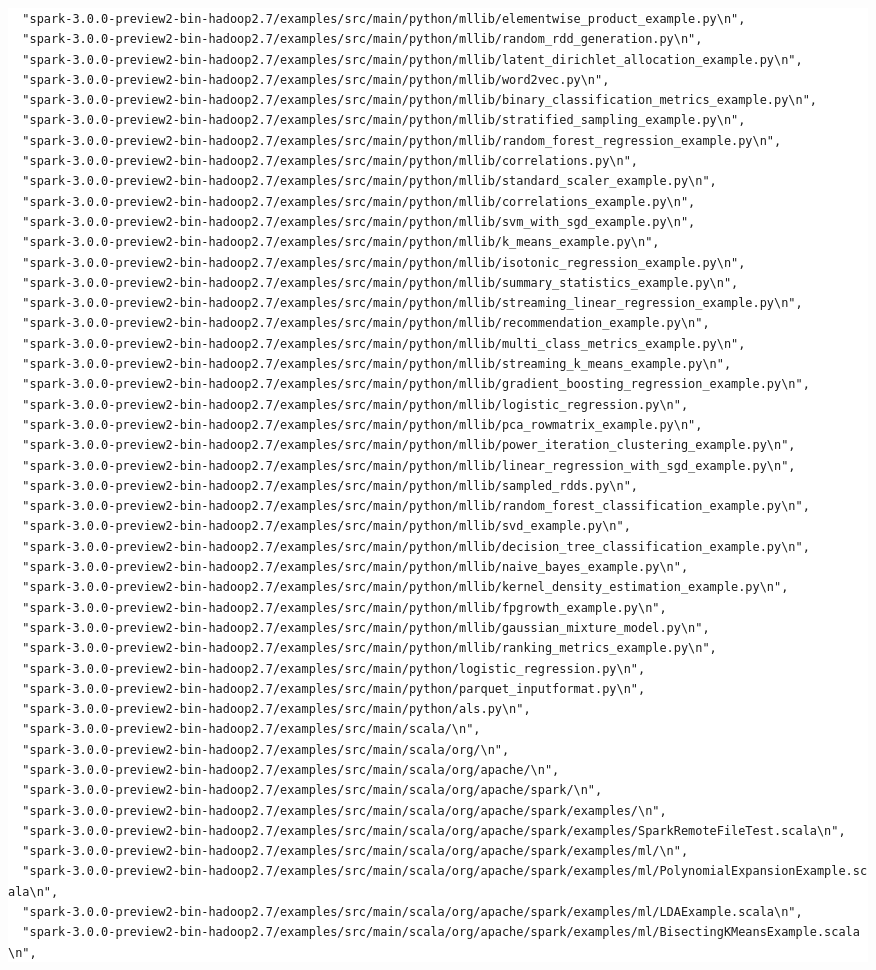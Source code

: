       "spark-3.0.0-preview2-bin-hadoop2.7/examples/src/main/python/mllib/elementwise_product_example.py\n",
      "spark-3.0.0-preview2-bin-hadoop2.7/examples/src/main/python/mllib/random_rdd_generation.py\n",
      "spark-3.0.0-preview2-bin-hadoop2.7/examples/src/main/python/mllib/latent_dirichlet_allocation_example.py\n",
      "spark-3.0.0-preview2-bin-hadoop2.7/examples/src/main/python/mllib/word2vec.py\n",
      "spark-3.0.0-preview2-bin-hadoop2.7/examples/src/main/python/mllib/binary_classification_metrics_example.py\n",
      "spark-3.0.0-preview2-bin-hadoop2.7/examples/src/main/python/mllib/stratified_sampling_example.py\n",
      "spark-3.0.0-preview2-bin-hadoop2.7/examples/src/main/python/mllib/random_forest_regression_example.py\n",
      "spark-3.0.0-preview2-bin-hadoop2.7/examples/src/main/python/mllib/correlations.py\n",
      "spark-3.0.0-preview2-bin-hadoop2.7/examples/src/main/python/mllib/standard_scaler_example.py\n",
      "spark-3.0.0-preview2-bin-hadoop2.7/examples/src/main/python/mllib/correlations_example.py\n",
      "spark-3.0.0-preview2-bin-hadoop2.7/examples/src/main/python/mllib/svm_with_sgd_example.py\n",
      "spark-3.0.0-preview2-bin-hadoop2.7/examples/src/main/python/mllib/k_means_example.py\n",
      "spark-3.0.0-preview2-bin-hadoop2.7/examples/src/main/python/mllib/isotonic_regression_example.py\n",
      "spark-3.0.0-preview2-bin-hadoop2.7/examples/src/main/python/mllib/summary_statistics_example.py\n",
      "spark-3.0.0-preview2-bin-hadoop2.7/examples/src/main/python/mllib/streaming_linear_regression_example.py\n",
      "spark-3.0.0-preview2-bin-hadoop2.7/examples/src/main/python/mllib/recommendation_example.py\n",
      "spark-3.0.0-preview2-bin-hadoop2.7/examples/src/main/python/mllib/multi_class_metrics_example.py\n",
      "spark-3.0.0-preview2-bin-hadoop2.7/examples/src/main/python/mllib/streaming_k_means_example.py\n",
      "spark-3.0.0-preview2-bin-hadoop2.7/examples/src/main/python/mllib/gradient_boosting_regression_example.py\n",
      "spark-3.0.0-preview2-bin-hadoop2.7/examples/src/main/python/mllib/logistic_regression.py\n",
      "spark-3.0.0-preview2-bin-hadoop2.7/examples/src/main/python/mllib/pca_rowmatrix_example.py\n",
      "spark-3.0.0-preview2-bin-hadoop2.7/examples/src/main/python/mllib/power_iteration_clustering_example.py\n",
      "spark-3.0.0-preview2-bin-hadoop2.7/examples/src/main/python/mllib/linear_regression_with_sgd_example.py\n",
      "spark-3.0.0-preview2-bin-hadoop2.7/examples/src/main/python/mllib/sampled_rdds.py\n",
      "spark-3.0.0-preview2-bin-hadoop2.7/examples/src/main/python/mllib/random_forest_classification_example.py\n",
      "spark-3.0.0-preview2-bin-hadoop2.7/examples/src/main/python/mllib/svd_example.py\n",
      "spark-3.0.0-preview2-bin-hadoop2.7/examples/src/main/python/mllib/decision_tree_classification_example.py\n",
      "spark-3.0.0-preview2-bin-hadoop2.7/examples/src/main/python/mllib/naive_bayes_example.py\n",
      "spark-3.0.0-preview2-bin-hadoop2.7/examples/src/main/python/mllib/kernel_density_estimation_example.py\n",
      "spark-3.0.0-preview2-bin-hadoop2.7/examples/src/main/python/mllib/fpgrowth_example.py\n",
      "spark-3.0.0-preview2-bin-hadoop2.7/examples/src/main/python/mllib/gaussian_mixture_model.py\n",
      "spark-3.0.0-preview2-bin-hadoop2.7/examples/src/main/python/mllib/ranking_metrics_example.py\n",
      "spark-3.0.0-preview2-bin-hadoop2.7/examples/src/main/python/logistic_regression.py\n",
      "spark-3.0.0-preview2-bin-hadoop2.7/examples/src/main/python/parquet_inputformat.py\n",
      "spark-3.0.0-preview2-bin-hadoop2.7/examples/src/main/python/als.py\n",
      "spark-3.0.0-preview2-bin-hadoop2.7/examples/src/main/scala/\n",
      "spark-3.0.0-preview2-bin-hadoop2.7/examples/src/main/scala/org/\n",
      "spark-3.0.0-preview2-bin-hadoop2.7/examples/src/main/scala/org/apache/\n",
      "spark-3.0.0-preview2-bin-hadoop2.7/examples/src/main/scala/org/apache/spark/\n",
      "spark-3.0.0-preview2-bin-hadoop2.7/examples/src/main/scala/org/apache/spark/examples/\n",
      "spark-3.0.0-preview2-bin-hadoop2.7/examples/src/main/scala/org/apache/spark/examples/SparkRemoteFileTest.scala\n",
      "spark-3.0.0-preview2-bin-hadoop2.7/examples/src/main/scala/org/apache/spark/examples/ml/\n",
      "spark-3.0.0-preview2-bin-hadoop2.7/examples/src/main/scala/org/apache/spark/examples/ml/PolynomialExpansionExample.scala\n",
      "spark-3.0.0-preview2-bin-hadoop2.7/examples/src/main/scala/org/apache/spark/examples/ml/LDAExample.scala\n",
      "spark-3.0.0-preview2-bin-hadoop2.7/examples/src/main/scala/org/apache/spark/examples/ml/BisectingKMeansExample.scala\n",